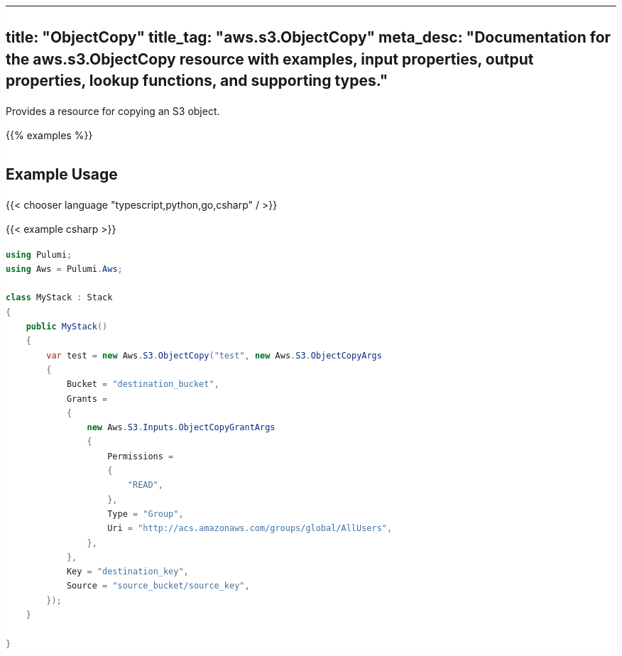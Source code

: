 
---
title: "ObjectCopy"
title_tag: "aws.s3.ObjectCopy"
meta_desc: "Documentation for the aws.s3.ObjectCopy resource with examples, input properties, output properties, lookup functions, and supporting types."
---






Provides a resource for copying an S3 object.


{{% examples %}}

## Example Usage

{{< chooser language "typescript,python,go,csharp" / >}}





{{< example csharp >}}

```csharp
using Pulumi;
using Aws = Pulumi.Aws;

class MyStack : Stack
{
    public MyStack()
    {
        var test = new Aws.S3.ObjectCopy("test", new Aws.S3.ObjectCopyArgs
        {
            Bucket = "destination_bucket",
            Grants = 
            {
                new Aws.S3.Inputs.ObjectCopyGrantArgs
                {
                    Permissions = 
                    {
                        "READ",
                    },
                    Type = "Group",
                    Uri = "http://acs.amazonaws.com/groups/global/AllUsers",
                },
            },
            Key = "destination_key",
            Source = "source_bucket/source_key",
        });
    }

}
```
